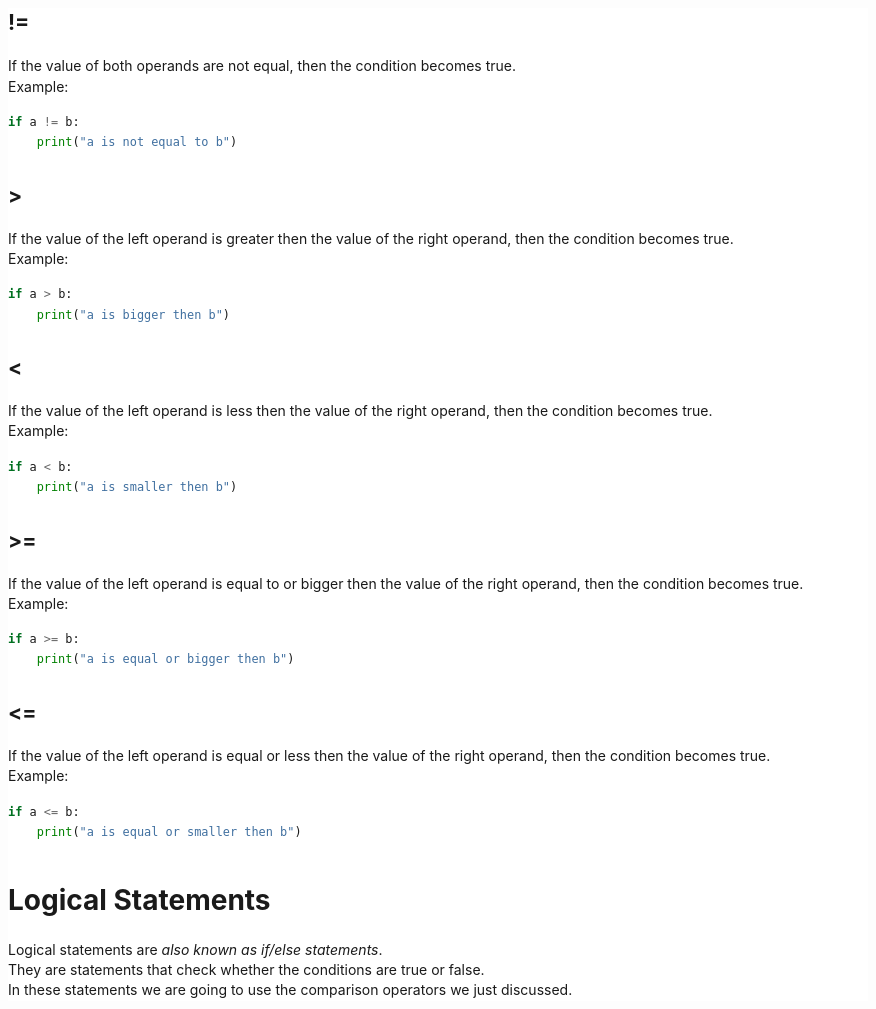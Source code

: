 ## !=
If the value of both operands are not equal, then the condition becomes true.  
Example:  
```python
if a != b:
    print("a is not equal to b")
```

## >
If the value of the left operand is greater then the value of the right operand, then the condition becomes true.   
Example:   
```python
if a > b:
    print("a is bigger then b")
```

## <
If the value of the left operand is less then the value of the right operand, then the condition becomes true.  
Example:  
```python
if a < b:
    print("a is smaller then b")
```

## >=
If the value of the left operand is equal to or bigger then the value of the right operand, then the condition becomes true.  
Example:  
```python
if a >= b:
    print("a is equal or bigger then b")
```

## <=
If the value of the left operand is equal or less then the value of the right operand, then the condition becomes true.  
Example:  
```python
if a <= b:
    print("a is equal or smaller then b")
```

# Logical Statements
Logical statements are *also known as if/else statements*.  
They are statements that check whether the conditions are true or false.  
In these statements we are going to use the comparison operators we just discussed.  

